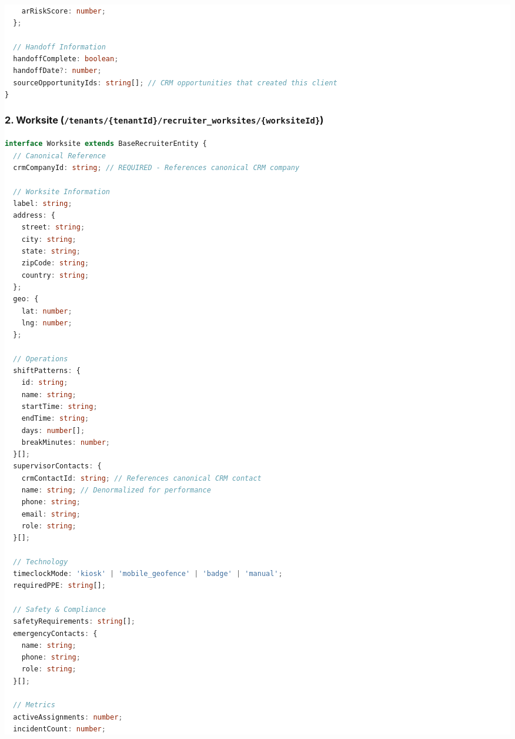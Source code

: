 ```typescript
    arRiskScore: number;
  };
  
  // Handoff Information
  handoffComplete: boolean;
  handoffDate?: number;
  sourceOpportunityIds: string[]; // CRM opportunities that created this client
}
```

### **2. Worksite** (`/tenants/{tenantId}/recruiter_worksites/{worksiteId}`)
```typescript
interface Worksite extends BaseRecruiterEntity {
  // Canonical Reference
  crmCompanyId: string; // REQUIRED - References canonical CRM company
  
  // Worksite Information
  label: string;
  address: {
    street: string;
    city: string;
    state: string;
    zipCode: string;
    country: string;
  };
  geo: {
    lat: number;
    lng: number;
  };
  
  // Operations
  shiftPatterns: {
    id: string;
    name: string;
    startTime: string;
    endTime: string;
    days: number[];
    breakMinutes: number;
  }[];
  supervisorContacts: {
    crmContactId: string; // References canonical CRM contact
    name: string; // Denormalized for performance
    phone: string;
    email: string;
    role: string;
  }[];
  
  // Technology
  timeclockMode: 'kiosk' | 'mobile_geofence' | 'badge' | 'manual';
  requiredPPE: string[];
  
  // Safety & Compliance
  safetyRequirements: string[];
  emergencyContacts: {
    name: string;
    phone: string;
    role: string;
  }[];
  
  // Metrics
  activeAssignments: number;
  incidentCount: number;
```